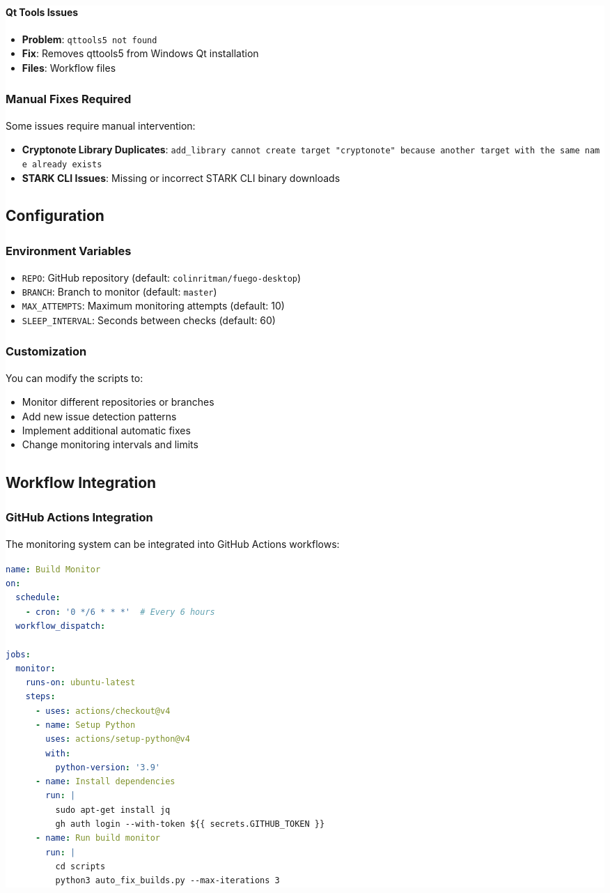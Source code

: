 #### Qt Tools Issues
- **Problem**: `qttools5 not found`
- **Fix**: Removes qttools5 from Windows Qt installation
- **Files**: Workflow files

### Manual Fixes Required

Some issues require manual intervention:

- **Cryptonote Library Duplicates**: `add_library cannot create target "cryptonote" because another target with the same name already exists`
- **STARK CLI Issues**: Missing or incorrect STARK CLI binary downloads

## Configuration

### Environment Variables

- `REPO`: GitHub repository (default: `colinritman/fuego-desktop`)
- `BRANCH`: Branch to monitor (default: `master`)
- `MAX_ATTEMPTS`: Maximum monitoring attempts (default: 10)
- `SLEEP_INTERVAL`: Seconds between checks (default: 60)

### Customization

You can modify the scripts to:

- Monitor different repositories or branches
- Add new issue detection patterns
- Implement additional automatic fixes
- Change monitoring intervals and limits

## Workflow Integration

### GitHub Actions Integration

The monitoring system can be integrated into GitHub Actions workflows:

```yaml
name: Build Monitor
on:
  schedule:
    - cron: '0 */6 * * *'  # Every 6 hours
  workflow_dispatch:

jobs:
  monitor:
    runs-on: ubuntu-latest
    steps:
      - uses: actions/checkout@v4
      - name: Setup Python
        uses: actions/setup-python@v4
        with:
          python-version: '3.9'
      - name: Install dependencies
        run: |
          sudo apt-get install jq
          gh auth login --with-token ${{ secrets.GITHUB_TOKEN }}
      - name: Run build monitor
        run: |
          cd scripts
          python3 auto_fix_builds.py --max-iterations 3
```

